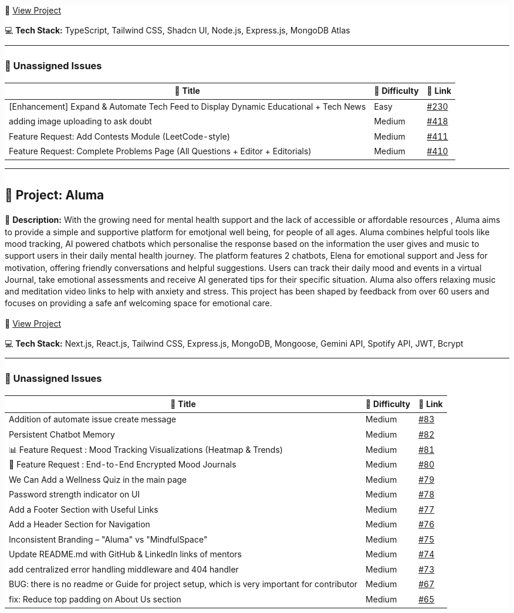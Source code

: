 🔗 [View Project](https://github.com/abhisek2004/Dev-Elevate.git)

💻 **Tech Stack:** TypeScript, Tailwind CSS, Shadcn UI, Node.js, Express.js, MongoDB Atlas

---

### 🐛 Unassigned Issues

| 🔖 Title | 🎯 Difficulty | 🔗 Link |
|----------|----------------|---------|
| [Enhancement] Expand & Automate Tech Feed to Display Dynamic Educational + Tech News | Easy | [#230](https://github.com/abhisek2004/Dev-Elevate/issues/230) |
| adding image uploading to ask doubt | Medium | [#418](https://github.com/abhisek2004/Dev-Elevate/issues/418) |
| Feature Request: Add Contests Module (LeetCode-style) | Medium | [#411](https://github.com/abhisek2004/Dev-Elevate/issues/411) |
| Feature Request: Complete Problems Page (All Questions + Editor + Editorials) | Medium | [#410](https://github.com/abhisek2004/Dev-Elevate/issues/410) |

---

## 📌 Project: Aluma

📝 **Description:** With the growing need for mental health support and the lack of accessible or affordable resources , Aluma aims to provide a simple and supportive platform for emotjonal well being, for people of all ages. Aluma combines helpful tools like mood tracking, AI powered chatbots which personalise the response based on the information the user gives and music to support users in their daily mental health journey. The platform features 2 chatbots, Elena for emotional support and Jess for motivation, offering friendly conversations and helpful suggestions. Users can track their daily mood and events in a virtual Journal, take emotional assessments and receive AI generated tips for their specific situation. Aluma also offers relaxing music and meditation video links to help with anxiety and stress. This project has been shaped by feedback from over 60 users and focuses on providing a safe anf welcoming space for emotional care.

🔗 [View Project](https://github.com/AdityaRalhan/Aluma)

💻 **Tech Stack:** Next.js, React.js, Tailwind CSS, Express.js, MongoDB, Mongoose, Gemini API, Spotify API, JWT, Bcrypt

---

### 🐛 Unassigned Issues

| 🔖 Title | 🎯 Difficulty | 🔗 Link |
|----------|----------------|---------|
| Addition of automate issue create message | Medium | [#83](https://github.com/AdityaRalhan/Aluma/issues/83) |
| Persistent Chatbot Memory | Medium | [#82](https://github.com/AdityaRalhan/Aluma/issues/82) |
| 📊 Feature Request : Mood Tracking Visualizations (Heatmap & Trends) | Medium | [#81](https://github.com/AdityaRalhan/Aluma/issues/81) |
| 🔐 Feature Request : End-to-End Encrypted Mood Journals | Medium | [#80](https://github.com/AdityaRalhan/Aluma/issues/80) |
| We Can Add a Wellness Quiz in the main page | Medium | [#79](https://github.com/AdityaRalhan/Aluma/issues/79) |
| Password strength indicator on UI | Medium | [#78](https://github.com/AdityaRalhan/Aluma/pull/78) |
| Add a Footer Section with Useful Links | Medium | [#77](https://github.com/AdityaRalhan/Aluma/issues/77) |
| Add a Header Section for Navigation | Medium | [#76](https://github.com/AdityaRalhan/Aluma/issues/76) |
| Inconsistent Branding – "Aluma" vs "MindfulSpace" | Medium | [#75](https://github.com/AdityaRalhan/Aluma/issues/75) |
| Update README.md with GitHub & LinkedIn links of mentors | Medium | [#74](https://github.com/AdityaRalhan/Aluma/pull/74) |
| add centralized error handling middleware and 404 handler | Medium | [#73](https://github.com/AdityaRalhan/Aluma/pull/73) |
| BUG: there is no readme or Guide for project setup, which is very important for contributor | Medium | [#67](https://github.com/AdityaRalhan/Aluma/issues/67) |
| fix: Reduce top padding on About Us section | Medium | [#65](https://github.com/AdityaRalhan/Aluma/pull/65) |
